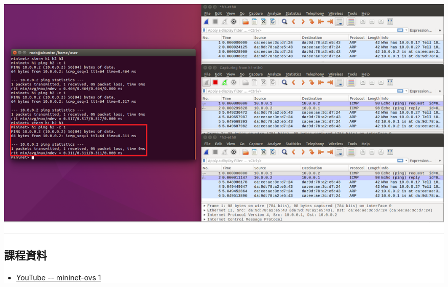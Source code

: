 ![0329-17](./img/20210329/0329-17.png)

---
## 課程資料
* [YouTube -- mininet-ovs 1](https://youtu.be/QKXuQtd37jU)
